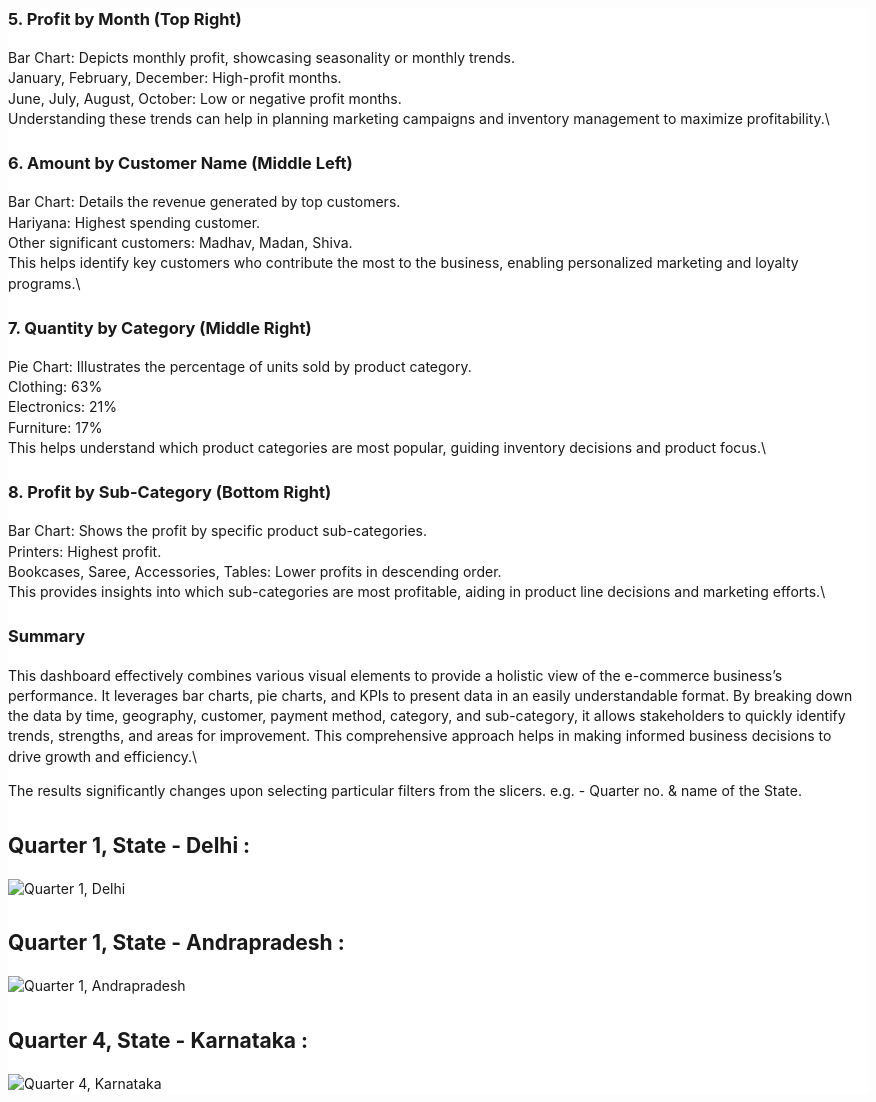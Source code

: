 ### 5. Profit by Month (Top Right)
Bar Chart: Depicts monthly profit, showcasing seasonality or monthly trends.\
January, February, December: High-profit months.\
June, July, August, October: Low or negative profit months.\
Understanding these trends can help in planning marketing campaigns and inventory management to maximize profitability.\

### 6. Amount by Customer Name (Middle Left)
Bar Chart: Details the revenue generated by top customers.\
Hariyana: Highest spending customer.\
Other significant customers: Madhav, Madan, Shiva.\
This helps identify key customers who contribute the most to the business, enabling personalized marketing and loyalty programs.\

### 7. Quantity by Category (Middle Right)
Pie Chart: Illustrates the percentage of units sold by product category.\
Clothing: 63%\
Electronics: 21%\
Furniture: 17%\
This helps understand which product categories are most popular, guiding inventory decisions and product focus.\

### 8. Profit by Sub-Category (Bottom Right)
Bar Chart: Shows the profit by specific product sub-categories.\
Printers: Highest profit.\
Bookcases, Saree, Accessories, Tables: Lower profits in descending order.\
This provides insights into which sub-categories are most profitable, aiding in product line decisions and marketing efforts.\

### Summary
This dashboard effectively combines various visual elements to provide a holistic view of the e-commerce business’s performance. It leverages bar charts, pie charts, and KPIs to present data in an easily understandable format. By breaking down the data by time, geography, customer, payment method, category, and sub-category, it allows stakeholders to quickly identify trends, strengths, and areas for improvement. This comprehensive approach helps in making informed business decisions to drive growth and efficiency.\

The results significantly changes upon selecting particular filters from the slicers. e.g. - Quarter no. & name of the State.

## Quarter 1, State - Delhi :
![Quarter 1, Delhi](https://github.com/dishadey-github/e-commerce-sales-dashboard/assets/60807918/3460fb20-aadf-43be-aab0-75282a0db7dd)

## Quarter 1, State - Andrapradesh :
![Quarter 1, Andrapradesh](https://github.com/dishadey-github/e-commerce-sales-dashboard/assets/60807918/67c3fb7d-9b0d-46f5-87aa-7c074ba7f850)

## Quarter 4, State - Karnataka :
![Quarter 4, Karnataka](https://github.com/dishadey-github/e-commerce-sales-dashboard/assets/60807918/c5f88117-a56c-45a3-8689-ccaa57f4cb86)
